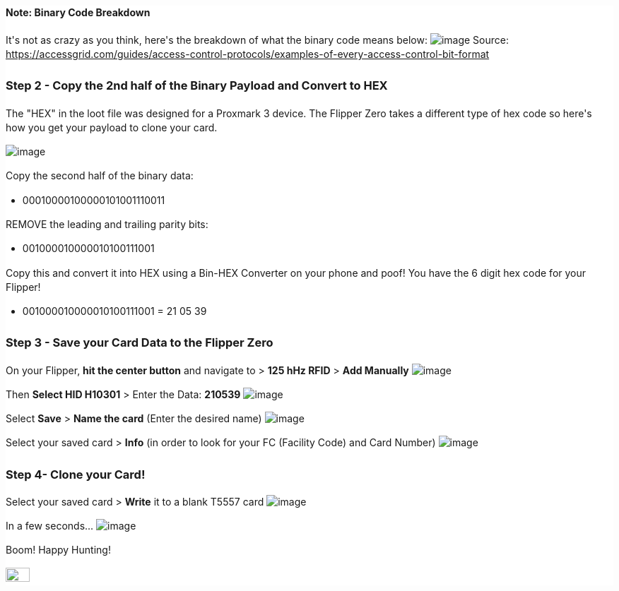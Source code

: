 #### Note: Binary Code Breakdown 
It's not as crazy as you think, here's the breakdown of what the binary code means below:
<img width=70% height=70% alt="image" src="https://github.com/user-attachments/assets/015e5edc-cfad-42e9-a304-2f75f65fdd03" />
Source:  https://accessgrid.com/guides/access-control-protocols/examples-of-every-access-control-bit-format 

### Step 2 - Copy the 2nd half of the Binary Payload and Convert to HEX
The "HEX" in the loot file was designed for a Proxmark 3 device. The Flipper Zero takes a different type of hex code so here's how you get your payload to clone your card. 

<img width=70% height=70% alt="image" src="https://github.com/user-attachments/assets/5565aa65-4b93-4744-8b95-2fa29dea3a33" />


Copy the second half of the binary data: ​
* 00010000100000101001110011 ​
  
REMOVE the leading and trailing parity bits:
* 001000010000010100111001

Copy this and convert it into HEX using a Bin-HEX Converter ​on your phone and poof! You have the 6 digit hex code for your Flipper!
* 001000010000010100111001 = 21 05 39​


### Step 3 - Save your Card Data to the Flipper Zero

On your Flipper, **hit the center button** and navigate to > **125 hHz RFID** > **Add Manually**
![image](https://github.com/sh0ckSec/RFID-Gooseneck/assets/104524120/eff63263-fe18-485b-a2b1-a9dfd9aae3d1)


Then **Select HID H10301** > Enter the Data: **210539**
<img width=100% height=100% alt="image" src="https://github.com/user-attachments/assets/0e653e6e-8b92-4cfa-813b-0fd232679d16" />



Select **Save** > **Name the card** (Enter the desired name)
<img width=100% height=100% alt="image" src="https://github.com/user-attachments/assets/4041ce28-f4d0-4abd-8ade-a2dd9e177d8d" />


Select your saved card > **Info** (in order to look for your FC (Facility Code) and Card Number)
<img width=100% height=100% alt="image" src="https://github.com/user-attachments/assets/877b06b4-5fc9-4b41-9489-9920ef24b454" />



### Step 4- Clone your Card!
Select your saved card > **Write** it to a blank T5557 card
<img width=100% height=100% alt="image" src="https://github.com/user-attachments/assets/51a069ef-5677-4d2c-90b0-c3e7a35615e3" />

In a few seconds...
<img width=100% height=100% alt="image" src="https://github.com/user-attachments/assets/0bf89c44-f6bb-4a20-add9-b1e3fc6504b1" />


Boom! Happy Hunting! 
<p float="left">
          <img src="https://github.com/user-attachments/assets/45b9e293-9ed4-4293-987f-37d882e52a54" width=20% height=20%>
          